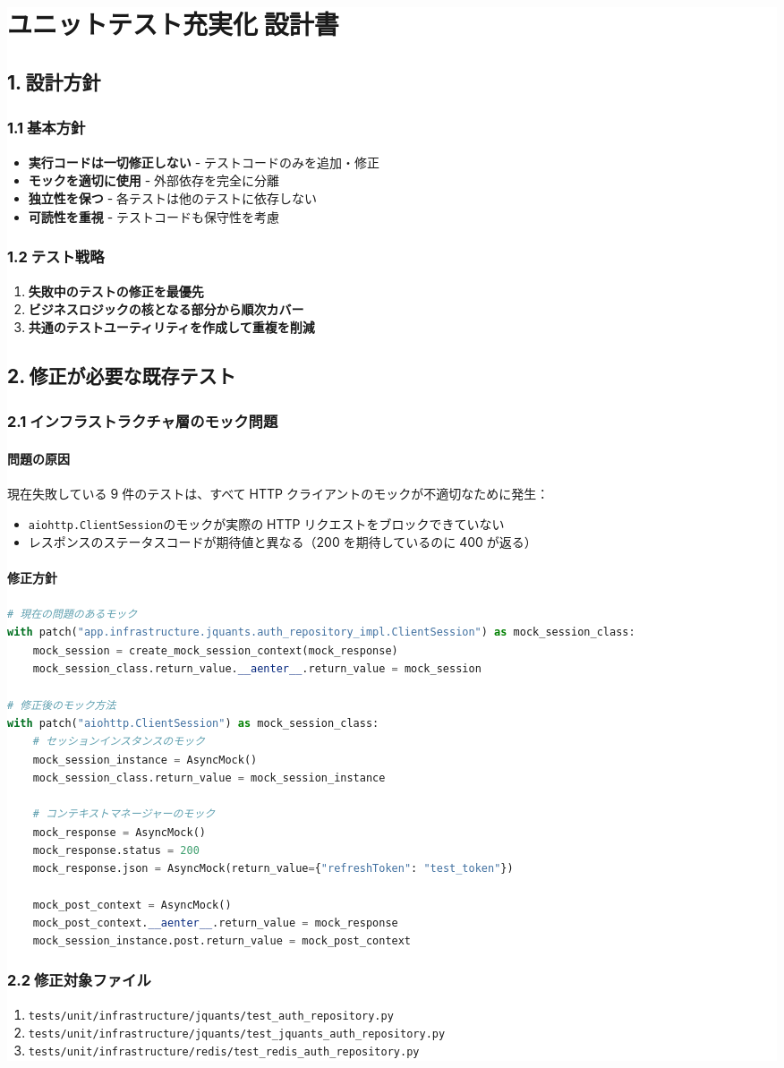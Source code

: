# ユニットテスト充実化 設計書

## 1. 設計方針

### 1.1 基本方針
- **実行コードは一切修正しない** - テストコードのみを追加・修正
- **モックを適切に使用** - 外部依存を完全に分離
- **独立性を保つ** - 各テストは他のテストに依存しない
- **可読性を重視** - テストコードも保守性を考慮

### 1.2 テスト戦略
1. **失敗中のテストの修正を最優先**
2. **ビジネスロジックの核となる部分から順次カバー**
3. **共通のテストユーティリティを作成して重複を削減**

## 2. 修正が必要な既存テスト

### 2.1 インフラストラクチャ層のモック問題

#### 問題の原因
現在失敗している 9 件のテストは、すべて HTTP クライアントのモックが不適切なために発生：
- `aiohttp.ClientSession`のモックが実際の HTTP リクエストをブロックできていない
- レスポンスのステータスコードが期待値と異なる（200 を期待しているのに 400 が返る）

#### 修正方針
```python
# 現在の問題のあるモック
with patch("app.infrastructure.jquants.auth_repository_impl.ClientSession") as mock_session_class:
    mock_session = create_mock_session_context(mock_response)
    mock_session_class.return_value.__aenter__.return_value = mock_session

# 修正後のモック方法
with patch("aiohttp.ClientSession") as mock_session_class:
    # セッションインスタンスのモック
    mock_session_instance = AsyncMock()
    mock_session_class.return_value = mock_session_instance
    
    # コンテキストマネージャーのモック
    mock_response = AsyncMock()
    mock_response.status = 200
    mock_response.json = AsyncMock(return_value={"refreshToken": "test_token"})
    
    mock_post_context = AsyncMock()
    mock_post_context.__aenter__.return_value = mock_response
    mock_session_instance.post.return_value = mock_post_context
```

### 2.2 修正対象ファイル
1. `tests/unit/infrastructure/jquants/test_auth_repository.py`
2. `tests/unit/infrastructure/jquants/test_jquants_auth_repository.py`
3. `tests/unit/infrastructure/redis/test_redis_auth_repository.py`
